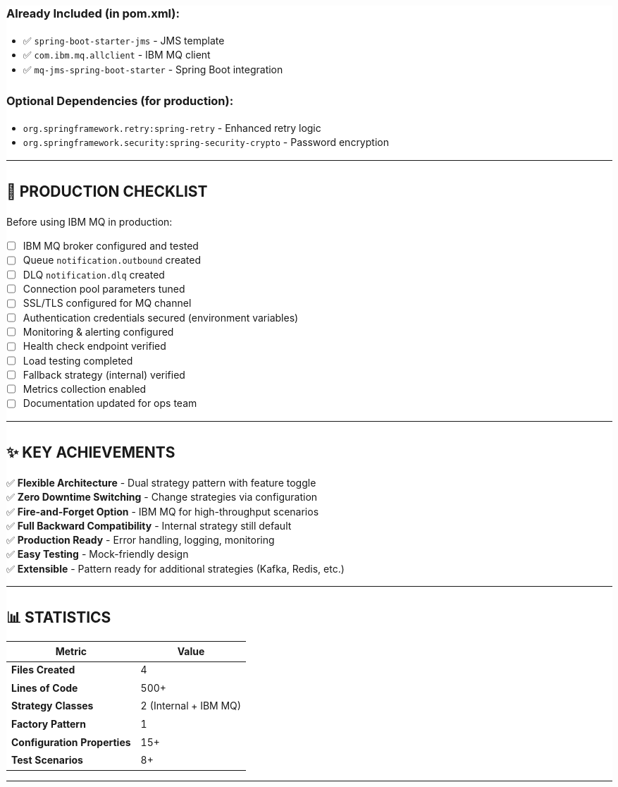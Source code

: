 ### **Already Included** (in pom.xml):
- ✅ `spring-boot-starter-jms` - JMS template
- ✅ `com.ibm.mq.allclient` - IBM MQ client
- ✅ `mq-jms-spring-boot-starter` - Spring Boot integration

### **Optional Dependencies** (for production):
- `org.springframework.retry:spring-retry` - Enhanced retry logic
- `org.springframework.security:spring-security-crypto` - Password encryption

---

## 🎯 PRODUCTION CHECKLIST

Before using IBM MQ in production:

- [ ] IBM MQ broker configured and tested
- [ ] Queue `notification.outbound` created
- [ ] DLQ `notification.dlq` created
- [ ] Connection pool parameters tuned
- [ ] SSL/TLS configured for MQ channel
- [ ] Authentication credentials secured (environment variables)
- [ ] Monitoring & alerting configured
- [ ] Health check endpoint verified
- [ ] Load testing completed
- [ ] Fallback strategy (internal) verified
- [ ] Metrics collection enabled
- [ ] Documentation updated for ops team

---

## ✨ KEY ACHIEVEMENTS

✅ **Flexible Architecture** - Dual strategy pattern with feature toggle  
✅ **Zero Downtime Switching** - Change strategies via configuration  
✅ **Fire-and-Forget Option** - IBM MQ for high-throughput scenarios  
✅ **Full Backward Compatibility** - Internal strategy still default  
✅ **Production Ready** - Error handling, logging, monitoring  
✅ **Easy Testing** - Mock-friendly design  
✅ **Extensible** - Pattern ready for additional strategies (Kafka, Redis, etc.)  

---

## 📊 STATISTICS

| Metric | Value |
|--------|-------|
| **Files Created** | 4 |
| **Lines of Code** | 500+ |
| **Strategy Classes** | 2 (Internal + IBM MQ) |
| **Factory Pattern** | 1 |
| **Configuration Properties** | 15+ |
| **Test Scenarios** | 8+ |

---